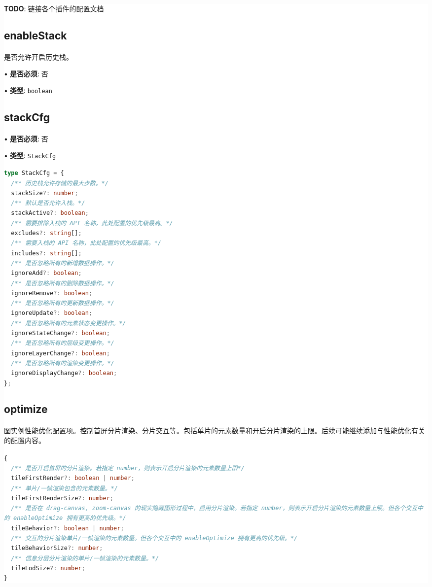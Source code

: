 **TODO**: 链接各个插件的配置文档

## enableStack

是否允许开启历史栈。

• **是否必须**: 否

• **类型**: `boolean`

## stackCfg

• **是否必须**: 否

• **类型**: `StackCfg`

```typescript
type StackCfg = {
  /** 历史栈允许存储的最大步数。*/
  stackSize?: number;
  /** 默认是否允许入栈。*/
  stackActive?: boolean;
  /** 需要排除入栈的 API 名称，此处配置的优先级最高。*/
  excludes?: string[];
  /** 需要入栈的 API 名称，此处配置的优先级最高。*/
  includes?: string[];
  /** 是否忽略所有的新增数据操作。*/
  ignoreAdd?: boolean;
  /** 是否忽略所有的删除数据操作。*/
  ignoreRemove?: boolean;
  /** 是否忽略所有的更新数据操作。*/
  ignoreUpdate?: boolean;
  /** 是否忽略所有的元素状态变更操作。*/
  ignoreStateChange?: boolean;
  /** 是否忽略所有的层级变更操作。*/
  ignoreLayerChange?: boolean;
  /** 是否忽略所有的渲染变更操作。*/
  ignoreDisplayChange?: boolean;
};
```

## optimize

图实例性能优化配置项。控制首屏分片渲染、分片交互等。包括单片的元素数量和开启分片渲染的上限。后续可能继续添加与性能优化有关的配置内容。

```typescript
{
  /** 是否开启首屏的分片渲染。若指定 number，则表示开启分片渲染的元素数量上限*/
  tileFirstRender?: boolean | number;
  /** 单片/一帧渲染包含的元素数量。*/
  tileFirstRenderSize?: number;
  /** 是否在 drag-canvas, zoom-canvas 的现实隐藏图形过程中，启用分片渲染。若指定 number，则表示开启分片渲染的元素数量上限。但各个交互中的 enableOptimize 拥有更高的优先级。*/
  tileBehavior?: boolean | number;
  /** 交互的分片渲染单片/一帧渲染的元素数量。但各个交互中的 enableOptimize 拥有更高的优先级。*/
  tileBehaviorSize?: number;
  /** 信息分层分片渲染的单片/一帧渲染的元素数量。*/
  tileLodSize?: number;
}
```
